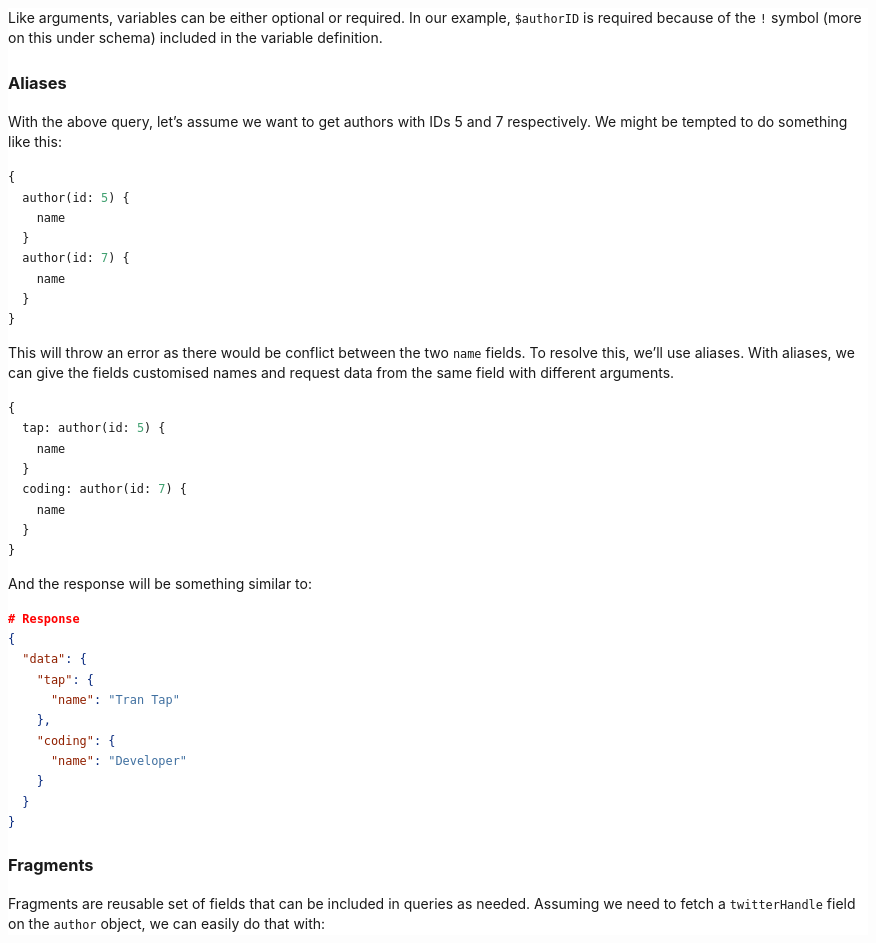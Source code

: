 Like arguments, variables can be either optional or required. In our example, `$authorID` is required because of the `!` symbol (more on this under schema) included in the variable definition.

### Aliases

With the above query, let’s assume we want to get authors with IDs 5 and 7 respectively. We might be tempted to do something like this:

```graphql
{
  author(id: 5) {
    name
  }
  author(id: 7) {
    name
  }
}
```

This will throw an error as there would be conflict between the two `name` fields. To resolve this, we’ll use aliases. With aliases, we can give the fields customised names and request data from the same field with different arguments.

```graphql
{
  tap: author(id: 5) {
    name
  }
  coding: author(id: 7) {
    name
  }
}
```

And the response will be something similar to:

```json
# Response
{
  "data": {
    "tap": {
      "name": "Tran Tap"
    },
    "coding": {
      "name": "Developer"
    }
  }
}
```

### Fragments

Fragments are reusable set of fields that can be included in queries as needed. Assuming we need to fetch a `twitterHandle` field on the `author` object, we can easily do that with:
